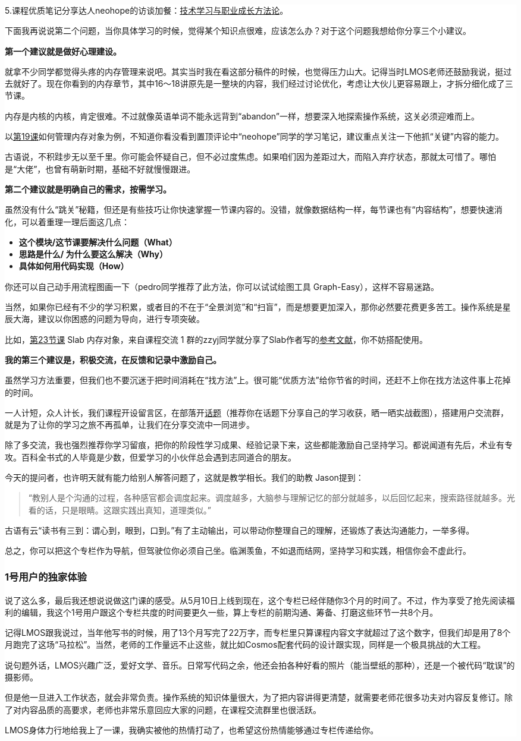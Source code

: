 5.课程优质笔记分享达人neohope的访谈加餐：[技术学习与职业成长方法论](https://time.geekbang.org/column/article/415861)。

下面我再说说第二个问题，当你具体学习的时候，觉得某个知识点很难，应该怎么办？对于这个问题我想给你分享三个小建议。

**第一个建议就是做好心理建设。**

就拿不少同学都觉得头疼的内存管理来说吧。其实当时我在看这部分稿件的时候，也觉得压力山大。记得当时LMOS老师还鼓励我说，挺过去就好了。现在你看到的内存章节，其中16～18讲原先是一整块的内容，我们经过讨论优化，考虑让大伙儿更容易跟上，才拆分细化成了三节课。

内存是内核的内核，肯定很难。不过就像英语单词不能永远背到“abandon”一样，想要深入地探索操作系统，这关必须迎难而上。

以[第19课](https://time.geekbang.org/column/article/386400)如何管理内存对象为例，不知道你看没看到置顶评论中“neohope”同学的学习笔记，建议重点关注一下他抓“关键”内容的能力。

古语说，不积跬步无以至千里。你可能会怀疑自己，但不必过度焦虑。如果咱们因为差距过大，而陷入弃疗状态，那就太可惜了。哪怕是“大佬”，也曾有萌新时期，基础不好就慢慢跟进。

**第二个建议就是明确自己的需求，按需学习。**

虽然没有什么“跳关”秘籍，但还是有些技巧让你快速掌握一节课内容的。没错，就像数据结构一样，每节课也有“内容结构”，想要快速消化，可以着重理一理后面这几点：

* **这个模块/这节课要解决什么问题（What）**
* **思路是什么/ 为什么要这么解决（Why）**
* **具体如何用代码实现（How）**

你还可以自己动手用流程图画一下（pedro同学推荐了此方法，你可以试试绘图工具 Graph-Easy），这样不容易迷路。

当然，如果你已经有不少的学习积累，或者目的不在于“全景浏览”和“扫盲”，而是想要更加深入，那你必然要花费更多苦工。操作系统是星辰大海，建议以你困惑的问题为导向，进行专项突破。

比如，[第23节课](https://time.geekbang.org/column/article/389880) Slab 内存对象，来自课程交流 1 群的zzyj同学就分享了Slab作者写的[参考文献](https://srl.cs.jhu.edu/courses/600.418/SlabAllocator.pdf)，你不妨搭配使用。

**我的第三个建议是，积极交流，在反馈和记录中激励自己。**

虽然学习方法重要，但我们也不要沉迷于把时间消耗在“找方法”上。很可能“优质方法”给你节省的时间，还赶不上你在找方法这件事上花掉的时间。

一人计短，众人计长，我们课程开设留言区，在部落开[话题](https://horde.geekbang.org/topic/comment/fEHRVJ54J9Oet2BJTCG2aUsG5K07tzzh8hBTfhaeX_o?utm_source=pinpaizhuanqu&utm_medium=geektime&utm_campaign=guanwang&utm_term=guanwang&utm_content=0511)（推荐你在话题下分享自己的学习收获，晒一晒实战截图），搭建用户交流群，就是为了让你的学习之旅不再孤单，让我们在分享交流中一同进步。

除了多交流，我也强烈推荐你学习留痕，把你的阶段性学习成果、经验记录下来，这些都能激励自己坚持学习。都说闻道有先后，术业有专攻。百科全书式的人毕竟是少数，但爱学习的小伙伴总会遇到志同道合的朋友。

今天的提问者，也许明天就有能力给别人解答问题了，这就是教学相长。我们的助教 Jason提到：

> “教别人是个沟通的过程，各种感官都会调度起来。调度越多，大脑参与理解记忆的部分就越多，以后回忆起来，搜索路径就越多。光看的话，只是眼睛。这跟实践出真知，道理类似。”

古语有云“读书有三到：谓心到，眼到，口到。”有了主动输出，可以带动你整理自己的理解，还锻炼了表达沟通能力，一举多得。

总之，你可以把这个专栏作为导航，但驾驶位你必须自己坐。临渊羡鱼，不如退而结网，坚持学习和实践，相信你会不虚此行。

### 1号用户的独家体验

说了这么多，最后我还想说说做这门课的感受。从5月10日上线到现在，这个专栏已经伴随你3个月的时间了。不过，作为享受了抢先阅读福利的编辑，我这个1号用户跟这个专栏共度的时间要更久一些，算上专栏的前期沟通、筹备、打磨这些环节一共8个月。

记得LMOS跟我说过，当年他写书的时候，用了13个月写完了22万字，而专栏里只算课程内容文字就超过了这个数字，但我们却是用了8个月跑完了这场“马拉松”。当然，老师的工作量远不止这些，就比如Cosmos配套代码的设计跟实现，同样是一个极具挑战的大工程。

说句题外话，LMOS兴趣广泛，爱好文学、音乐。日常写代码之余，他还会拍各种好看的照片（能当壁纸的那种），还是一个被代码“耽误”的摄影师。

但是他一旦进入工作状态，就会非常负责。操作系统的知识体量很大，为了把内容讲得更清楚，就需要老师花很多功夫对内容反复修订。除了对内容品质的高要求，老师也非常乐意回应大家的问题，在课程交流群里也很活跃。

LMOS身体力行地给我上了一课，我确实被他的热情打动了，也希望这份热情能够通过专栏传递给你。

